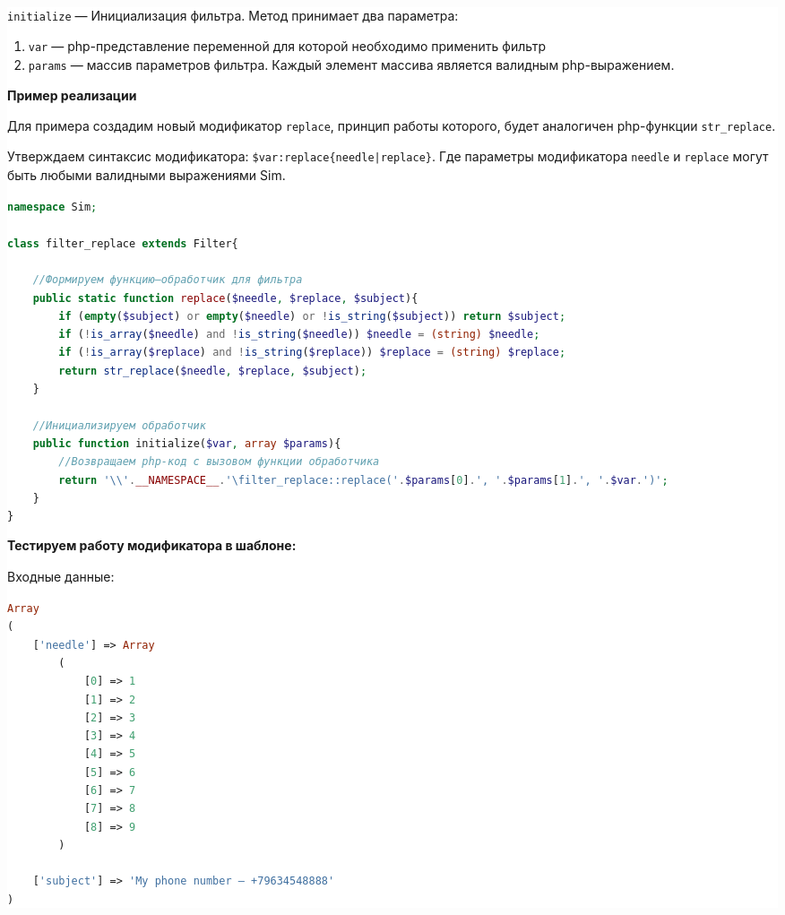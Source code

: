 `initialize` — Инициализация фильтра. Метод принимает два параметра:

1. `var` — php-представление переменной для которой необходимо применить фильтр
2. `params` — массив параметров фильтра. Каждый элемент массива является валидным php-выражением.

**Пример реализации**

Для примера создадим новый модификатор `replace`, принцип работы которого, будет аналогичен php-функции `str_replace`.

Утверждаем синтаксис модификатора: `$var:replace{needle|replace}`. Где параметры модификатора `needle` и `replace` могут быть любыми валидными выражениями Sim.

```php
namespace Sim;

class filter_replace extends Filter{

    //Формируем функцию—обработчик для фильтра
    public static function replace($needle, $replace, $subject){
        if (empty($subject) or empty($needle) or !is_string($subject)) return $subject;
        if (!is_array($needle) and !is_string($needle)) $needle = (string) $needle;
        if (!is_array($replace) and !is_string($replace)) $replace = (string) $replace;
        return str_replace($needle, $replace, $subject);
    }

    //Инициализируем обработчик
    public function initialize($var, array $params){
        //Возвращаем php-код с вызовом функции обработчика
        return '\\'.__NAMESPACE__.'\filter_replace::replace('.$params[0].', '.$params[1].', '.$var.')';
    }
}
```

**Тестируем работу модификатора в шаблоне:**

Входные данные:

```php
Array
(
    ['needle'] => Array
        (
            [0] => 1
            [1] => 2
            [2] => 3
            [3] => 4
            [4] => 5
            [5] => 6
            [6] => 7
            [7] => 8
            [8] => 9
        )

    ['subject'] => 'My phone number — +79634548888'
)
```
